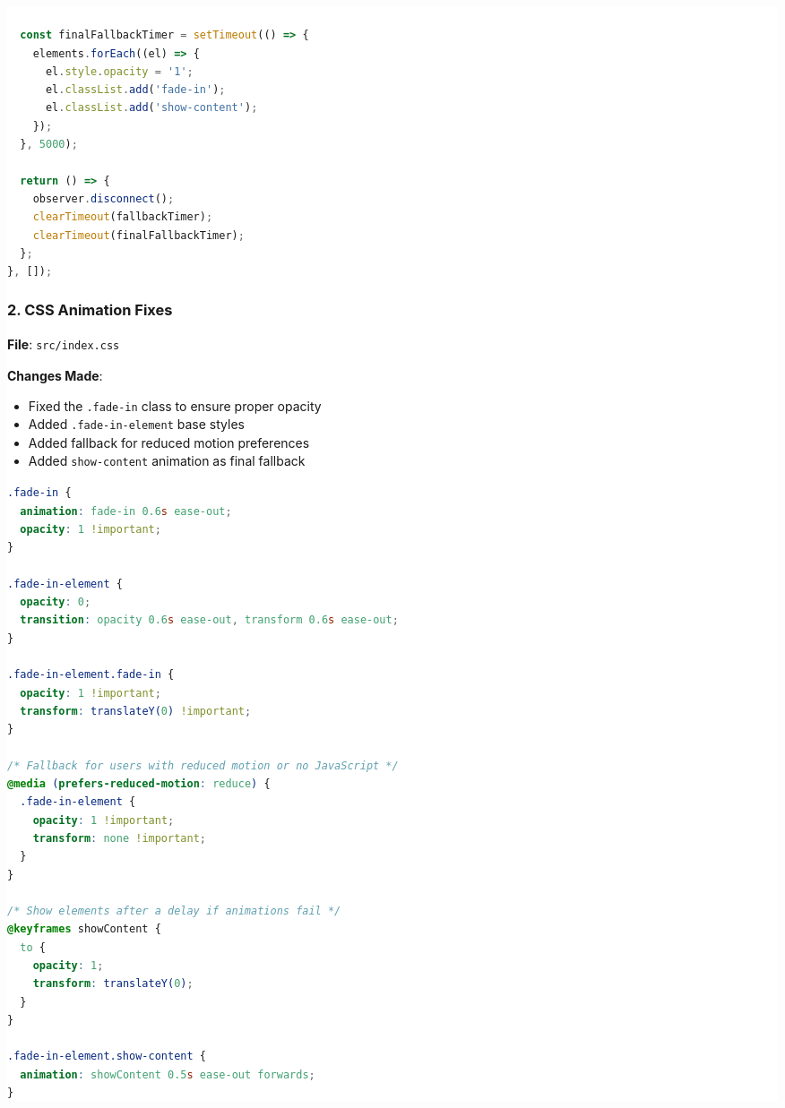 ```typescript

  const finalFallbackTimer = setTimeout(() => {
    elements.forEach((el) => {
      el.style.opacity = '1';
      el.classList.add('fade-in');
      el.classList.add('show-content');
    });
  }, 5000);

  return () => {
    observer.disconnect();
    clearTimeout(fallbackTimer);
    clearTimeout(finalFallbackTimer);
  };
}, []);
```

### 2. CSS Animation Fixes
**File**: `src/index.css`

**Changes Made**:
- Fixed the `.fade-in` class to ensure proper opacity
- Added `.fade-in-element` base styles
- Added fallback for reduced motion preferences
- Added `show-content` animation as final fallback

```css
.fade-in {
  animation: fade-in 0.6s ease-out;
  opacity: 1 !important;
}

.fade-in-element {
  opacity: 0;
  transition: opacity 0.6s ease-out, transform 0.6s ease-out;
}

.fade-in-element.fade-in {
  opacity: 1 !important;
  transform: translateY(0) !important;
}

/* Fallback for users with reduced motion or no JavaScript */
@media (prefers-reduced-motion: reduce) {
  .fade-in-element {
    opacity: 1 !important;
    transform: none !important;
  }
}

/* Show elements after a delay if animations fail */
@keyframes showContent {
  to {
    opacity: 1;
    transform: translateY(0);
  }
}

.fade-in-element.show-content {
  animation: showContent 0.5s ease-out forwards;
}
```
